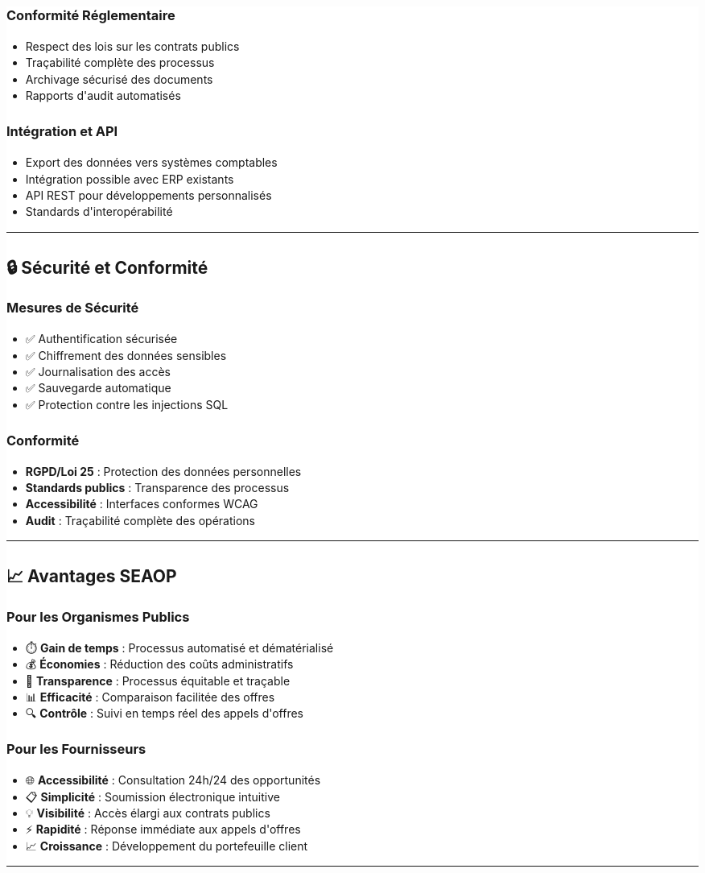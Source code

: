### **Conformité Réglementaire**
- Respect des lois sur les contrats publics
- Traçabilité complète des processus
- Archivage sécurisé des documents
- Rapports d'audit automatisés

### **Intégration et API**
- Export des données vers systèmes comptables
- Intégration possible avec ERP existants
- API REST pour développements personnalisés
- Standards d'interopérabilité

---

## 🔒 **Sécurité et Conformité**

### **Mesures de Sécurité**
- ✅ Authentification sécurisée
- ✅ Chiffrement des données sensibles
- ✅ Journalisation des accès
- ✅ Sauvegarde automatique
- ✅ Protection contre les injections SQL

### **Conformité**
- **RGPD/Loi 25** : Protection des données personnelles
- **Standards publics** : Transparence des processus
- **Accessibilité** : Interfaces conformes WCAG
- **Audit** : Traçabilité complète des opérations

---

## 📈 **Avantages SEAOP**

### **Pour les Organismes Publics**
- ⏱️ **Gain de temps** : Processus automatisé et dématérialisé
- 💰 **Économies** : Réduction des coûts administratifs
- 🎯 **Transparence** : Processus équitable et traçable
- 📊 **Efficacité** : Comparaison facilitée des offres
- 🔍 **Contrôle** : Suivi en temps réel des appels d'offres

### **Pour les Fournisseurs**
- 🌐 **Accessibilité** : Consultation 24h/24 des opportunités
- 📋 **Simplicité** : Soumission électronique intuitive
- 💡 **Visibilité** : Accès élargi aux contrats publics
- ⚡ **Rapidité** : Réponse immédiate aux appels d'offres
- 📈 **Croissance** : Développement du portefeuille client

---
